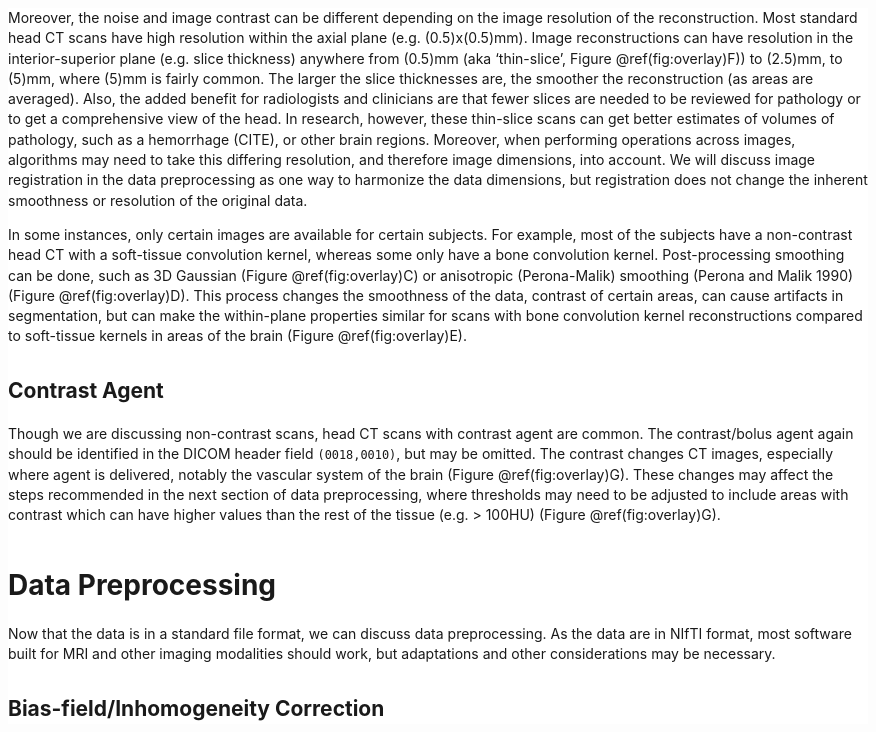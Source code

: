 Moreover, the noise and image contrast can be different depending on the
image resolution of the reconstruction. Most standard head CT scans have
high resolution within the axial plane (e.g. \(0.5\)x\(0.5\)mm). Image
reconstructions can have resolution in the interior-superior plane
(e.g. slice thickness) anywhere from \(0.5\)mm (aka ‘thin-slice’,
Figure @ref(fig:overlay)F)) to \(2.5\)mm, to \(5\)mm, where \(5\)mm is
fairly common. The larger the slice thicknesses are, the smoother the
reconstruction (as areas are averaged). Also, the added benefit for
radiologists and clinicians are that fewer slices are needed to be
reviewed for pathology or to get a comprehensive view of the head. In
research, however, these thin-slice scans can get better estimates of
volumes of pathology, such as a hemorrhage (CITE), or other brain
regions. Moreover, when performing operations across images, algorithms
may need to take this differing resolution, and therefore image
dimensions, into account. We will discuss image registration in the data
preprocessing as one way to harmonize the data dimensions, but
registration does not change the inherent smoothness or resolution of
the original data.

In some instances, only certain images are available for certain
subjects. For example, most of the subjects have a non-contrast head CT
with a soft-tissue convolution kernel, whereas some only have a bone
convolution kernel. Post-processing smoothing can be done, such as 3D
Gaussian (Figure @ref(fig:overlay)C) or anisotropic (Perona-Malik)
smoothing (Perona and Malik 1990) (Figure @ref(fig:overlay)D). This
process changes the smoothness of the data, contrast of certain areas,
can cause artifacts in segmentation, but can make the within-plane
properties similar for scans with bone convolution kernel
reconstructions compared to soft-tissue kernels in areas of the brain
(Figure @ref(fig:overlay)E).

## Contrast Agent

Though we are discussing non-contrast scans, head CT scans with contrast
agent are common. The contrast/bolus agent again should be identified in
the DICOM header field `(0018,0010)`, but may be omitted. The contrast
changes CT images, especially where agent is delivered, notably the
vascular system of the brain (Figure @ref(fig:overlay)G). These changes
may affect the steps recommended in the next section of data
preprocessing, where thresholds may need to be adjusted to include areas
with contrast which can have higher values than the rest of the tissue
(e.g. \> 100HU) (Figure @ref(fig:overlay)G).

# Data Preprocessing

Now that the data is in a standard file format, we can discuss data
preprocessing. As the data are in NIfTI format, most software built for
MRI and other imaging modalities should work, but adaptations and other
considerations may be necessary.

## Bias-field/Inhomogeneity Correction
